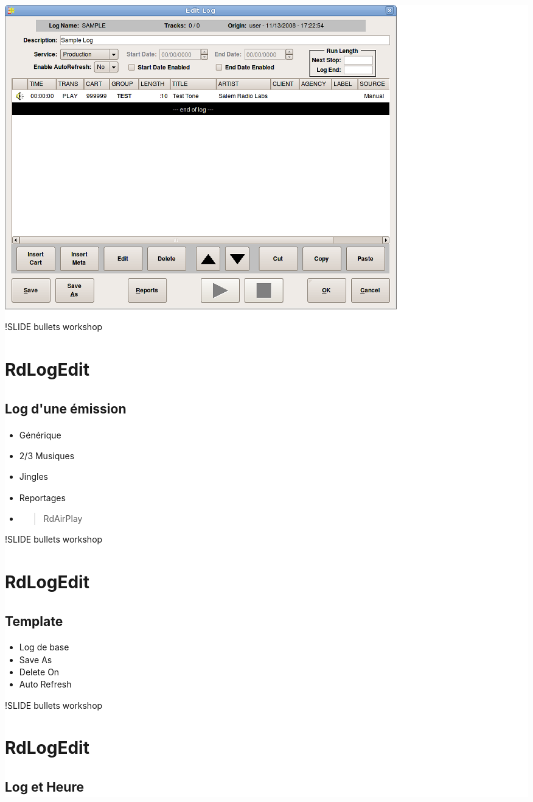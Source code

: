 ![RdLogEdit](rdlogedit-edit.png)

!SLIDE bullets workshop
# RdLogEdit
## Log d'une émission

* Générique
* 2/3 Musiques
* Jingles
* Reportages

* > RdAirPlay

!SLIDE bullets workshop
# RdLogEdit
## Template

* Log de base
* Save As
* Delete On
* Auto Refresh

!SLIDE bullets workshop
# RdLogEdit
## Log et Heure
